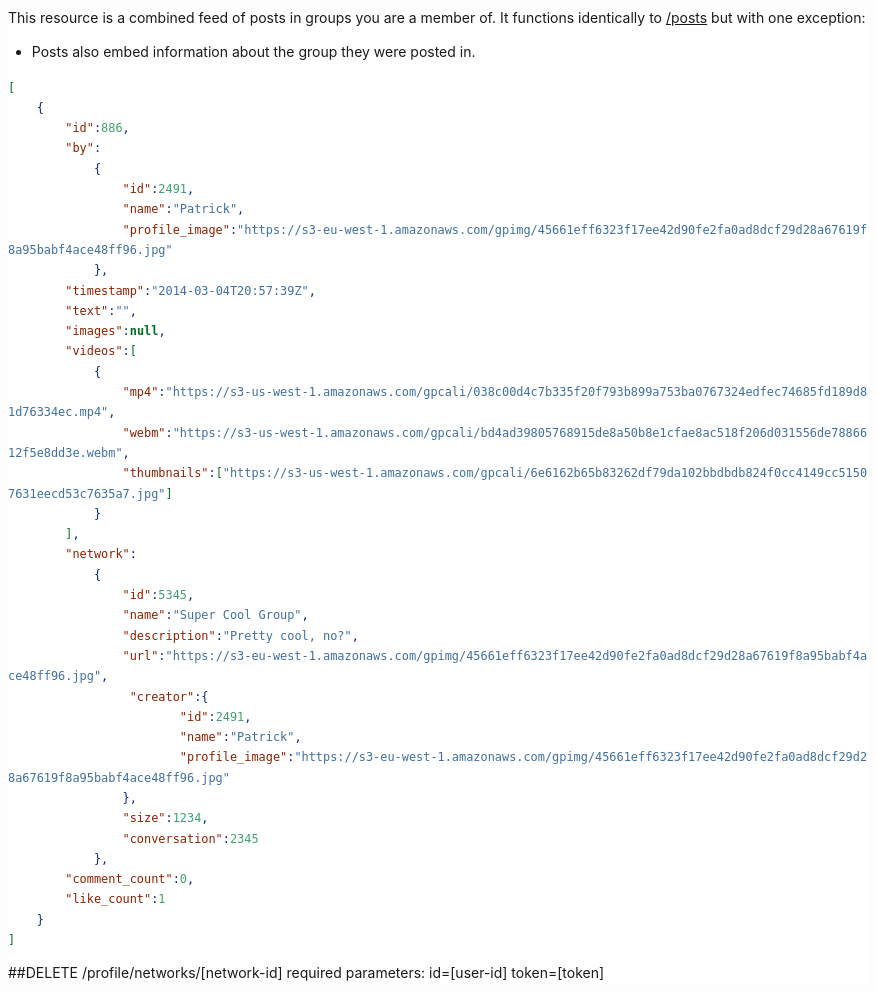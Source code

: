 This resource is a combined feed of posts in groups you are a member of.
It functions identically to [/posts](#get-posts) but with one exception:
- Posts also embed information about the group they were posted in.

```json
[
	{
		"id":886,
		"by":
			{
				"id":2491,
				"name":"Patrick",
				"profile_image":"https://s3-eu-west-1.amazonaws.com/gpimg/45661eff6323f17ee42d90fe2fa0ad8dcf29d28a67619f8a95babf4ace48ff96.jpg"
			},
		"timestamp":"2014-03-04T20:57:39Z",
		"text":"",
		"images":null,
		"videos":[
			{
				"mp4":"https://s3-us-west-1.amazonaws.com/gpcali/038c00d4c7b335f20f793b899a753ba0767324edfec74685fd189d81d76334ec.mp4",
				"webm":"https://s3-us-west-1.amazonaws.com/gpcali/bd4ad39805768915de8a50b8e1cfae8ac518f206d031556de7886612f5e8dd3e.webm",
				"thumbnails":["https://s3-us-west-1.amazonaws.com/gpcali/6e6162b65b83262df79da102bbdbdb824f0cc4149cc51507631eecd53c7635a7.jpg"]
			}
		],
		"network":
			{
				"id":5345,
				"name":"Super Cool Group",
				"description":"Pretty cool, no?",
				"url":"https://s3-eu-west-1.amazonaws.com/gpimg/45661eff6323f17ee42d90fe2fa0ad8dcf29d28a67619f8a95babf4ace48ff96.jpg",
				 "creator":{
						"id":2491,
						"name":"Patrick",
						"profile_image":"https://s3-eu-west-1.amazonaws.com/gpimg/45661eff6323f17ee42d90fe2fa0ad8dcf29d28a67619f8a95babf4ace48ff96.jpg"
				},
				"size":1234,
				"conversation":2345
			},
		"comment_count":0,
		"like_count":1
	}
]
```

##DELETE /profile/networks/[network-id]
required parameters:
id=[user-id]
token=[token]
